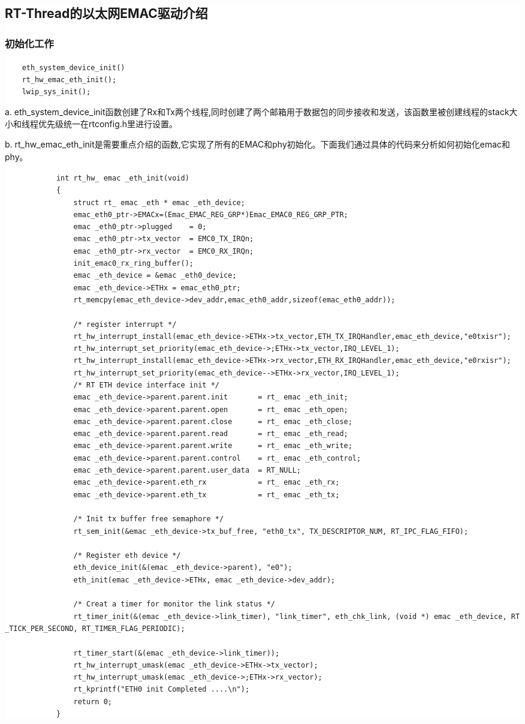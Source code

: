 ## RT-Thread的以太网EMAC驱动介绍
    
### 初始化工作                                                              

```
    eth_system_device_init()
    rt_hw_emac_eth_init();
    lwip_sys_init();
```

a. eth_system_device_init函数创建了Rx和Tx两个线程,同时创建了两个邮箱用于数据包的同步接收和发送，该函数里被创建线程的stack大小和线程优先级统一在rtconfig.h里进行设置。

b. rt_hw_emac_eth_init是需要重点介绍的函数,它实现了所有的EMAC和phy初始化。下面我们通过具体的代码来分析如何初始化emac和phy。

```
            int rt_hw_ emac _eth_init(void)
            {
                struct rt_ emac _eth * emac _eth_device;
                emac_eth0_ptr->EMACx=(Emac_EMAC_REG_GRP*)Emac_EMAC0_REG_GRP_PTR;
                emac _eth0_ptr->plugged    = 0;
                emac _eth0_ptr->tx_vector  = EMC0_TX_IRQn;
                emac _eth0_ptr->rx_vector  = EMC0_RX_IRQn;
                init_emac0_rx_ring_buffer();
                emac _eth_device = &emac _eth0_device;
                emac _eth_device->ETHx = emac_eth0_ptr;
                rt_memcpy(emac_eth_device->dev_addr,emac_eth0_addr,sizeof(emac_eth0_addr));

                /* register interrupt */
                rt_hw_interrupt_install(emac_eth_device->ETHx->tx_vector,ETH_TX_IRQHandler,emac_eth_device,"e0txisr");
                rt_hw_interrupt_set_priority(emac_eth_device->;ETHx->tx_vector,IRQ_LEVEL_1);
                rt_hw_interrupt_install(emac_eth_device->ETHx->rx_vector,ETH_RX_IRQHandler,emac_eth_device,"e0rxisr");
                rt_hw_interrupt_set_priority(emac_eth_device-->ETHx->rx_vector,IRQ_LEVEL_1);
                /* RT ETH device interface init */
                emac _eth_device->parent.parent.init       = rt_ emac _eth_init;
                emac _eth_device->parent.parent.open       = rt_ emac _eth_open;
                emac _eth_device->parent.parent.close      = rt_ emac _eth_close;
                emac _eth_device->parent.parent.read       = rt_ emac _eth_read;
                emac _eth_device->parent.parent.write      = rt_ emac _eth_write;
                emac _eth_device->parent.parent.control    = rt_ emac _eth_control;
                emac _eth_device->parent.parent.user_data  = RT_NULL;
                emac _eth_device->parent.eth_rx            = rt_ emac _eth_rx;
                emac _eth_device->parent.eth_tx            = rt_ emac _eth_tx;

                /* Init tx buffer free semaphore */
                rt_sem_init(&emac _eth_device->tx_buf_free, "eth0_tx", TX_DESCRIPTOR_NUM, RT_IPC_FLAG_FIFO);

                /* Register eth device */
                eth_device_init(&(emac _eth_device->parent), "e0");
                eth_init(emac _eth_device->ETHx, emac _eth_device->dev_addr);

                /* Creat a timer for monitor the link status */
                rt_timer_init(&(emac _eth_device->link_timer), "link_timer", eth_chk_link, (void *) emac _eth_device, RT_TICK_PER_SECOND, RT_TIMER_FLAG_PERIODIC);

                rt_timer_start(&(emac _eth_device->link_timer));
                rt_hw_interrupt_umask(emac _eth_device->ETHx->tx_vector);
                rt_hw_interrupt_umask(emac _eth_device->;ETHx->rx_vector);
                rt_kprintf("ETH0 init Completed ....\n");
                return 0;
            }
```